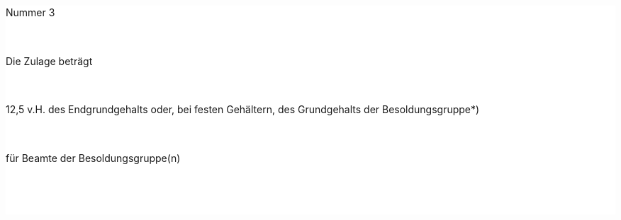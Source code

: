 </td>

</tr>

<tr>

<td style colspan="4">

Nummer 3

</td>

</tr>

<tr>

<td style>

 

</td>

<td style valign="top">

Die Zulage beträgt

</td>

<td style>

 

</td>

<td style align="left">

12,5 v.H. des Endgrundgehalts oder, bei festen Gehältern, des
Grundgehalts der Besoldungsgruppe\*)

</td>

</tr>

<tr>

<td style>

 

</td>

<td style>

für Beamte der Besoldungsgruppe(n)

</td>

<td style>

 

</td>

<td style align="right">

 

</td>
